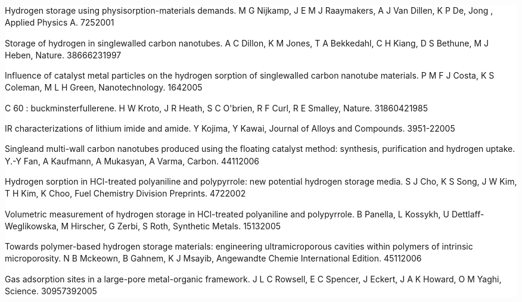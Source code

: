 Hydrogen storage using physisorption-materials demands. M G Nijkamp, J E M J Raaymakers, A J Van Dillen, K P De, Jong , Applied Physics A. 7252001

Storage of hydrogen in singlewalled carbon nanotubes. A C Dillon, K M Jones, T A Bekkedahl, C H Kiang, D S Bethune, M J Heben, Nature. 38666231997

Influence of catalyst metal particles on the hydrogen sorption of singlewalled carbon nanotube materials. P M F J Costa, K S Coleman, M L H Green, Nanotechnology. 1642005

C 60 : buckminsterfullerene. H W Kroto, J R Heath, S C O'brien, R F Curl, R E Smalley, Nature. 31860421985

IR characterizations of lithium imide and amide. Y Kojima, Y Kawai, Journal of Alloys and Compounds. 3951-22005

Singleand multi-wall carbon nanotubes produced using the floating catalyst method: synthesis, purification and hydrogen uptake. Y.-Y Fan, A Kaufmann, A Mukasyan, A Varma, Carbon. 44112006

Hydrogen sorption in HCl-treated polyaniline and polypyrrole: new potential hydrogen storage media. S J Cho, K S Song, J W Kim, T H Kim, K Choo, Fuel Chemistry Division Preprints. 4722002

Volumetric measurement of hydrogen storage in HCl-treated polyaniline and polypyrrole. B Panella, L Kossykh, U Dettlaff-Weglikowska, M Hirscher, G Zerbi, S Roth, Synthetic Metals. 15132005

Towards polymer-based hydrogen storage materials: engineering ultramicroporous cavities within polymers of intrinsic microporosity. N B Mckeown, B Gahnem, K J Msayib, Angewandte Chemie International Edition. 45112006

Gas adsorption sites in a large-pore metal-organic framework. J L C Rowsell, E C Spencer, J Eckert, J A K Howard, O M Yaghi, Science. 30957392005
